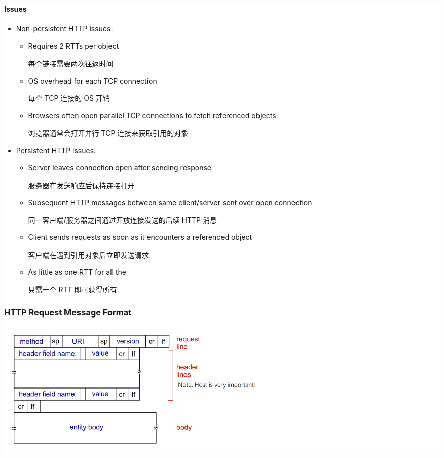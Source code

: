 #### Issues

- Non-persistent HTTP issues:

  - Requires 2 RTTs per object

    每个链接需要两次往返时间

  - OS overhead for each TCP connection

    每个 TCP 连接的 OS 开销

  - Browsers often open parallel TCP connections to fetch referenced objects

    浏览器通常会打开并行 TCP 连接来获取引用的对象

- Persistent HTTP issues:

  - Server leaves connection open after sending response

    服务器在发送响应后保持连接打开

  - Subsequent HTTP messages between same client/server sent over open connection

    同一客户端/服务器之间通过开放连接发送的后续 HTTP 消息
  
  - Client sends requests as soon as it encounters a referenced object
  
    客户端在遇到引用对象后立即发送请求
  
  - As little as one RTT for all the
  
    只需一个 RTT 即可获得所有

### HTTP Request Message Format

<img src="imgs/week2/img4.png" style="zoom:50%;" />
